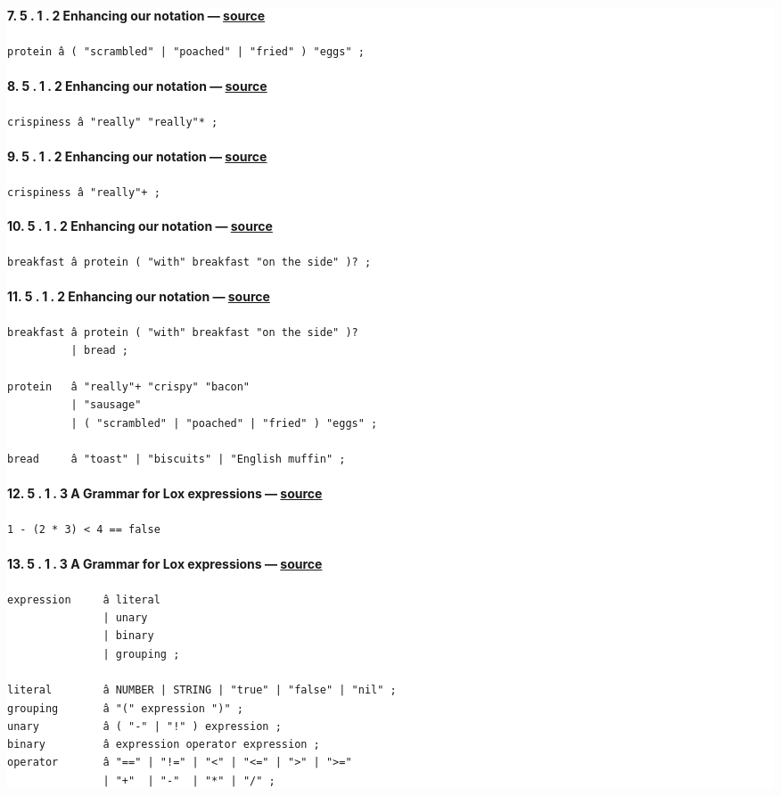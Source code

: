 #### 7. 5 . 1 . 2 Enhancing our notation — [source](https://craftinginterpreters.com/representing-code.html)
```
protein â ( "scrambled" | "poached" | "fried" ) "eggs" ;
```

#### 8. 5 . 1 . 2 Enhancing our notation — [source](https://craftinginterpreters.com/representing-code.html)
```
crispiness â "really" "really"* ;
```

#### 9. 5 . 1 . 2 Enhancing our notation — [source](https://craftinginterpreters.com/representing-code.html)
```
crispiness â "really"+ ;
```

#### 10. 5 . 1 . 2 Enhancing our notation — [source](https://craftinginterpreters.com/representing-code.html)
```
breakfast â protein ( "with" breakfast "on the side" )? ;
```

#### 11. 5 . 1 . 2 Enhancing our notation — [source](https://craftinginterpreters.com/representing-code.html)
```
breakfast â protein ( "with" breakfast "on the side" )?
          | bread ;

protein   â "really"+ "crispy" "bacon"
          | "sausage"
          | ( "scrambled" | "poached" | "fried" ) "eggs" ;

bread     â "toast" | "biscuits" | "English muffin" ;
```

#### 12. 5 . 1 . 3 A Grammar for Lox expressions — [source](https://craftinginterpreters.com/representing-code.html)
```
1 - (2 * 3) < 4 == false
```

#### 13. 5 . 1 . 3 A Grammar for Lox expressions — [source](https://craftinginterpreters.com/representing-code.html)
```
expression     â literal
               | unary
               | binary
               | grouping ;

literal        â NUMBER | STRING | "true" | "false" | "nil" ;
grouping       â "(" expression ")" ;
unary          â ( "-" | "!" ) expression ;
binary         â expression operator expression ;
operator       â "==" | "!=" | "<" | "<=" | ">" | ">="
               | "+"  | "-"  | "*" | "/" ;
```
